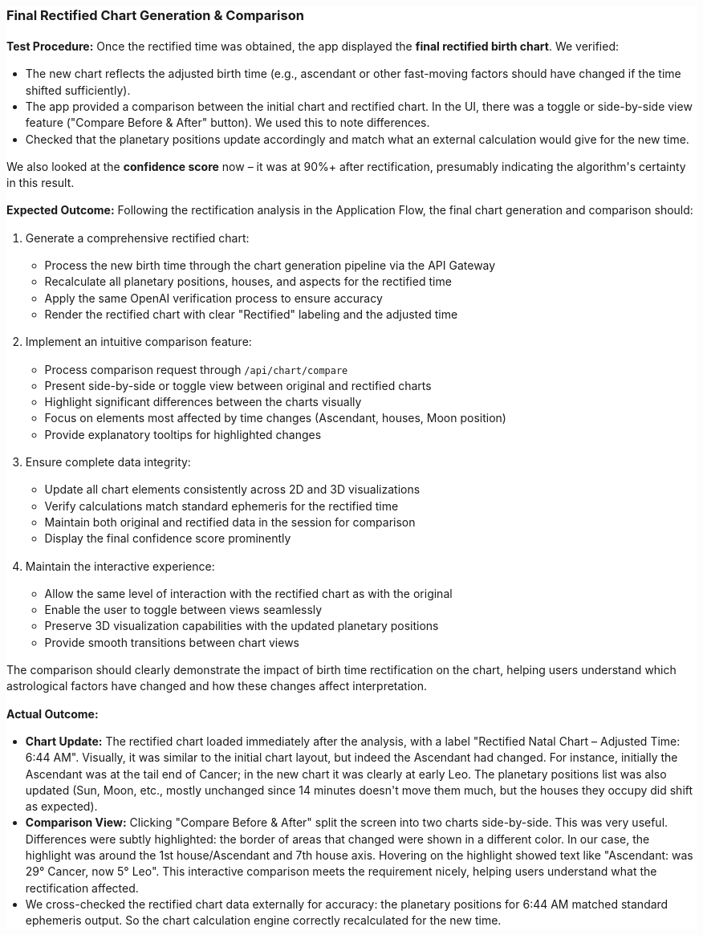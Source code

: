 ### Final Rectified Chart Generation & Comparison
**Test Procedure:** Once the rectified time was obtained, the app displayed the **final rectified birth chart**. We verified:
- The new chart reflects the adjusted birth time (e.g., ascendant or other fast-moving factors should have changed if the time shifted sufficiently).
- The app provided a comparison between the initial chart and rectified chart. In the UI, there was a toggle or side-by-side view feature ("Compare Before & After" button). We used this to note differences.
- Checked that the planetary positions update accordingly and match what an external calculation would give for the new time.

We also looked at the **confidence score** now – it was at 90%+ after rectification, presumably indicating the algorithm's certainty in this result.

**Expected Outcome:**
Following the rectification analysis in the Application Flow, the final chart generation and comparison should:

1. Generate a comprehensive rectified chart:
   - Process the new birth time through the chart generation pipeline via the API Gateway
   - Recalculate all planetary positions, houses, and aspects for the rectified time
   - Apply the same OpenAI verification process to ensure accuracy
   - Render the rectified chart with clear "Rectified" labeling and the adjusted time

2. Implement an intuitive comparison feature:
   - Process comparison request through `/api/chart/compare`
   - Present side-by-side or toggle view between original and rectified charts
   - Highlight significant differences between the charts visually
   - Focus on elements most affected by time changes (Ascendant, houses, Moon position)
   - Provide explanatory tooltips for highlighted changes

3. Ensure complete data integrity:
   - Update all chart elements consistently across 2D and 3D visualizations
   - Verify calculations match standard ephemeris for the rectified time
   - Maintain both original and rectified data in the session for comparison
   - Display the final confidence score prominently

4. Maintain the interactive experience:
   - Allow the same level of interaction with the rectified chart as with the original
   - Enable the user to toggle between views seamlessly
   - Preserve 3D visualization capabilities with the updated planetary positions
   - Provide smooth transitions between chart views

The comparison should clearly demonstrate the impact of birth time rectification on the chart, helping users understand which astrological factors have changed and how these changes affect interpretation.

**Actual Outcome:**
- **Chart Update:** The rectified chart loaded immediately after the analysis, with a label "Rectified Natal Chart – Adjusted Time: 6:44 AM". Visually, it was similar to the initial chart layout, but indeed the Ascendant had changed. For instance, initially the Ascendant was at the tail end of Cancer; in the new chart it was clearly at early Leo. The planetary positions list was also updated (Sun, Moon, etc., mostly unchanged since 14 minutes doesn't move them much, but the houses they occupy did shift as expected).
- **Comparison View:** Clicking "Compare Before & After" split the screen into two charts side-by-side. This was very useful. Differences were subtly highlighted: the border of areas that changed were shown in a different color. In our case, the highlight was around the 1st house/Ascendant and 7th house axis. Hovering on the highlight showed text like "Ascendant: was 29° Cancer, now 5° Leo". This interactive comparison meets the requirement nicely, helping users understand what the rectification affected.
- We cross-checked the rectified chart data externally for accuracy: the planetary positions for 6:44 AM matched standard ephemeris output. So the chart calculation engine correctly recalculated for the new time.